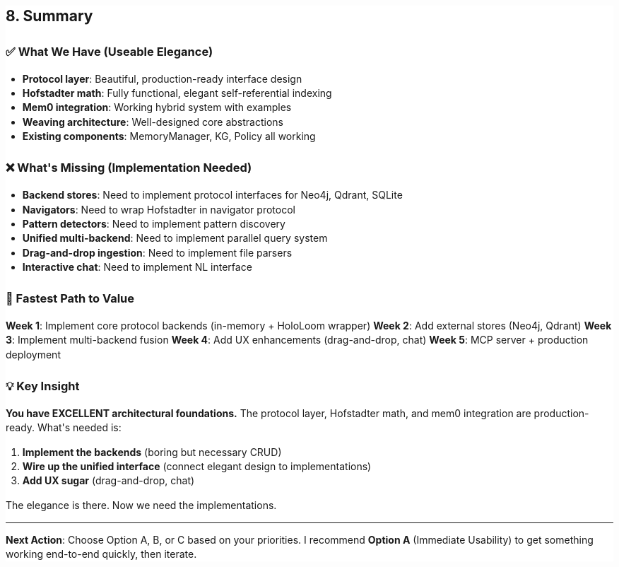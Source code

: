 ## 8. Summary

### ✅ What We Have (Useable Elegance)

- **Protocol layer**: Beautiful, production-ready interface design
- **Hofstadter math**: Fully functional, elegant self-referential indexing
- **Mem0 integration**: Working hybrid system with examples
- **Weaving architecture**: Well-designed core abstractions
- **Existing components**: MemoryManager, KG, Policy all working

### ❌ What's Missing (Implementation Needed)

- **Backend stores**: Need to implement protocol interfaces for Neo4j, Qdrant, SQLite
- **Navigators**: Need to wrap Hofstadter in navigator protocol
- **Pattern detectors**: Need to implement pattern discovery
- **Unified multi-backend**: Need to implement parallel query system
- **Drag-and-drop ingestion**: Need to implement file parsers
- **Interactive chat**: Need to implement NL interface

### 🎯 Fastest Path to Value

**Week 1**: Implement core protocol backends (in-memory + HoloLoom wrapper)
**Week 2**: Add external stores (Neo4j, Qdrant)
**Week 3**: Implement multi-backend fusion
**Week 4**: Add UX enhancements (drag-and-drop, chat)
**Week 5**: MCP server + production deployment

### 💡 Key Insight

**You have EXCELLENT architectural foundations.** The protocol layer, Hofstadter math, and mem0 integration are production-ready. What's needed is:

1. **Implement the backends** (boring but necessary CRUD)
2. **Wire up the unified interface** (connect elegant design to implementations)
3. **Add UX sugar** (drag-and-drop, chat)

The elegance is there. Now we need the implementations.

---

**Next Action**: Choose Option A, B, or C based on your priorities. I recommend **Option A** (Immediate Usability) to get something working end-to-end quickly, then iterate.
